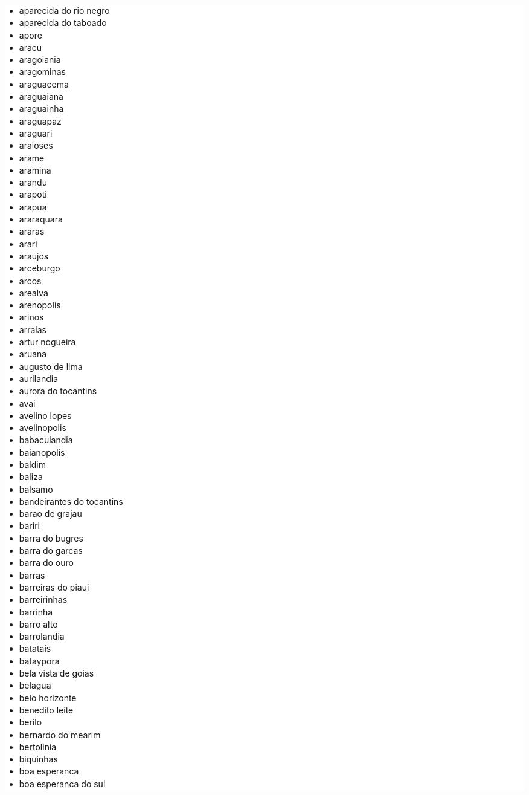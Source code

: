 - aparecida do rio negro
- aparecida do taboado
- apore
- aracu
- aragoiania
- aragominas
- araguacema
- araguaiana
- araguainha
- araguapaz
- araguari
- araioses
- arame
- aramina
- arandu
- arapoti
- arapua
- araraquara
- araras
- arari
- araujos
- arceburgo
- arcos
- arealva
- arenopolis
- arinos
- arraias
- artur nogueira
- aruana
- augusto de lima
- aurilandia
- aurora do tocantins
- avai
- avelino lopes
- avelinopolis
- babaculandia
- baianopolis
- baldim
- baliza
- balsamo
- bandeirantes do tocantins
- barao de grajau
- bariri
- barra do bugres
- barra do garcas
- barra do ouro
- barras
- barreiras do piaui
- barreirinhas
- barrinha
- barro alto
- barrolandia
- batatais
- bataypora
- bela vista de goias
- belagua
- belo horizonte
- benedito leite
- berilo
- bernardo do mearim
- bertolinia
- biquinhas
- boa esperanca
- boa esperanca do sul